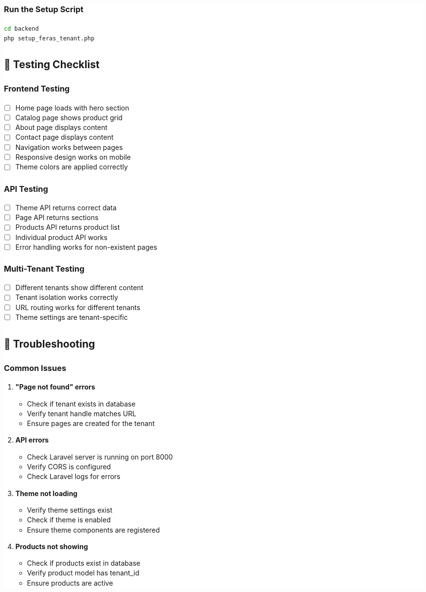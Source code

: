 ### Run the Setup Script

```bash
cd backend
php setup_feras_tenant.php
```

## 🧪 Testing Checklist

### Frontend Testing
- [ ] Home page loads with hero section
- [ ] Catalog page shows product grid
- [ ] About page displays content
- [ ] Contact page displays content
- [ ] Navigation works between pages
- [ ] Responsive design works on mobile
- [ ] Theme colors are applied correctly

### API Testing
- [ ] Theme API returns correct data
- [ ] Page API returns sections
- [ ] Products API returns product list
- [ ] Individual product API works
- [ ] Error handling works for non-existent pages

### Multi-Tenant Testing
- [ ] Different tenants show different content
- [ ] Tenant isolation works correctly
- [ ] URL routing works for different tenants
- [ ] Theme settings are tenant-specific

## 🐛 Troubleshooting

### Common Issues

1. **"Page not found" errors**
   - Check if tenant exists in database
   - Verify tenant handle matches URL
   - Ensure pages are created for the tenant

2. **API errors**
   - Check Laravel server is running on port 8000
   - Verify CORS is configured
   - Check Laravel logs for errors

3. **Theme not loading**
   - Verify theme settings exist
   - Check if theme is enabled
   - Ensure theme components are registered

4. **Products not showing**
   - Check if products exist in database
   - Verify product model has tenant_id
   - Ensure products are active
